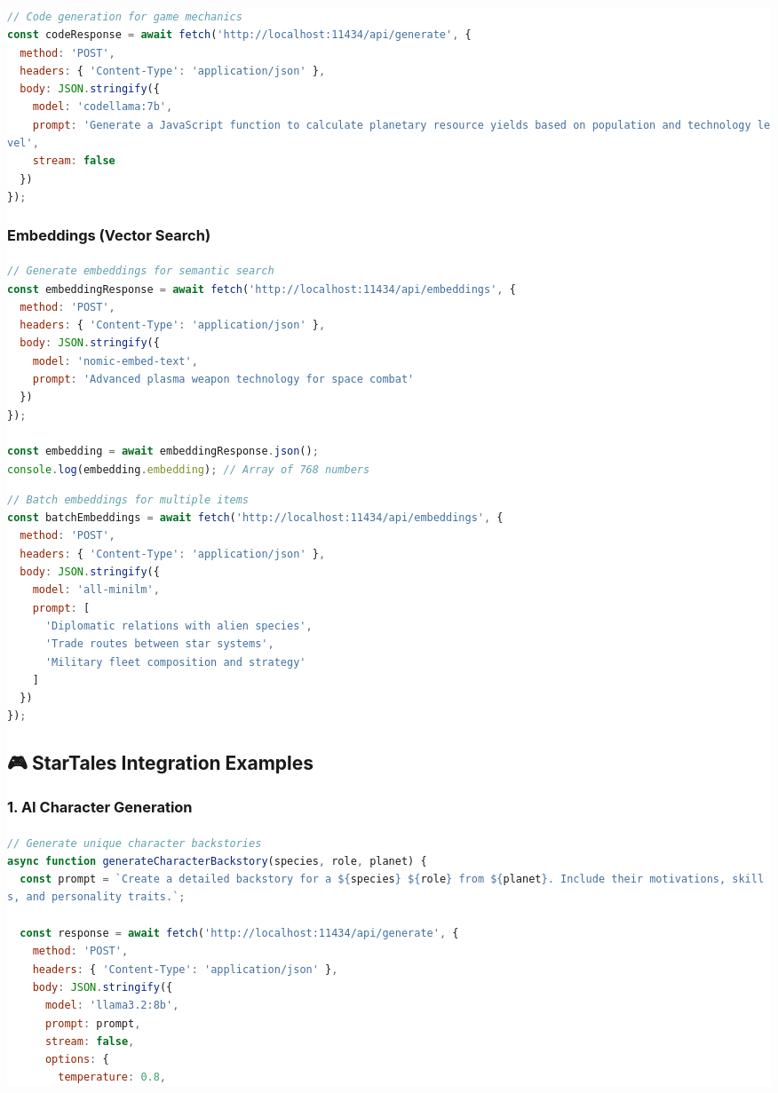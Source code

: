 ```javascript
// Code generation for game mechanics
const codeResponse = await fetch('http://localhost:11434/api/generate', {
  method: 'POST',
  headers: { 'Content-Type': 'application/json' },
  body: JSON.stringify({
    model: 'codellama:7b',
    prompt: 'Generate a JavaScript function to calculate planetary resource yields based on population and technology level',
    stream: false
  })
});
```

### Embeddings (Vector Search)

```javascript
// Generate embeddings for semantic search
const embeddingResponse = await fetch('http://localhost:11434/api/embeddings', {
  method: 'POST',
  headers: { 'Content-Type': 'application/json' },
  body: JSON.stringify({
    model: 'nomic-embed-text',
    prompt: 'Advanced plasma weapon technology for space combat'
  })
});

const embedding = await embeddingResponse.json();
console.log(embedding.embedding); // Array of 768 numbers
```

```javascript
// Batch embeddings for multiple items
const batchEmbeddings = await fetch('http://localhost:11434/api/embeddings', {
  method: 'POST',
  headers: { 'Content-Type': 'application/json' },
  body: JSON.stringify({
    model: 'all-minilm',
    prompt: [
      'Diplomatic relations with alien species',
      'Trade routes between star systems',
      'Military fleet composition and strategy'
    ]
  })
});
```

## 🎮 StarTales Integration Examples

### 1. AI Character Generation
```javascript
// Generate unique character backstories
async function generateCharacterBackstory(species, role, planet) {
  const prompt = `Create a detailed backstory for a ${species} ${role} from ${planet}. Include their motivations, skills, and personality traits.`;
  
  const response = await fetch('http://localhost:11434/api/generate', {
    method: 'POST',
    headers: { 'Content-Type': 'application/json' },
    body: JSON.stringify({
      model: 'llama3.2:8b',
      prompt: prompt,
      stream: false,
      options: {
        temperature: 0.8,
```